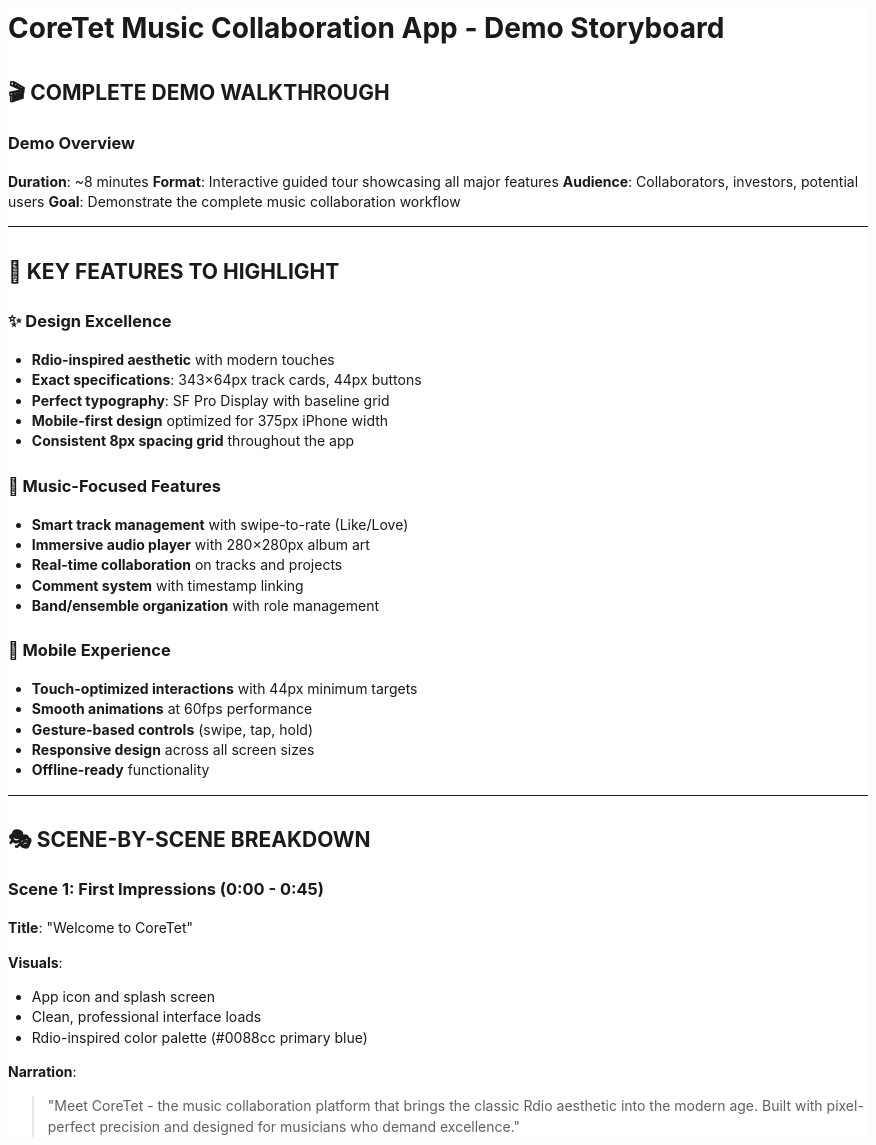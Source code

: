 # CoreTet Music Collaboration App - Demo Storyboard

## 🎬 **COMPLETE DEMO WALKTHROUGH**

### **Demo Overview**
**Duration**: ~8 minutes
**Format**: Interactive guided tour showcasing all major features
**Audience**: Collaborators, investors, potential users
**Goal**: Demonstrate the complete music collaboration workflow

---

## 🎯 **KEY FEATURES TO HIGHLIGHT**

### **✨ Design Excellence**
- **Rdio-inspired aesthetic** with modern touches
- **Exact specifications**: 343×64px track cards, 44px buttons
- **Perfect typography**: SF Pro Display with baseline grid
- **Mobile-first design** optimized for 375px iPhone width
- **Consistent 8px spacing grid** throughout the app

### **🎵 Music-Focused Features**
- **Smart track management** with swipe-to-rate (Like/Love)
- **Immersive audio player** with 280×280px album art
- **Real-time collaboration** on tracks and projects
- **Comment system** with timestamp linking
- **Band/ensemble organization** with role management

### **📱 Mobile Experience**
- **Touch-optimized interactions** with 44px minimum targets
- **Smooth animations** at 60fps performance
- **Gesture-based controls** (swipe, tap, hold)
- **Responsive design** across all screen sizes
- **Offline-ready** functionality

---

## 🎭 **SCENE-BY-SCENE BREAKDOWN**

### **Scene 1: First Impressions** (0:00 - 0:45)
**Title**: "Welcome to CoreTet"

**Visuals**:
- App icon and splash screen
- Clean, professional interface loads
- Rdio-inspired color palette (#0088cc primary blue)

**Narration**:
> "Meet CoreTet - the music collaboration platform that brings the classic Rdio aesthetic into the modern age. Built with pixel-perfect precision and designed for musicians who demand excellence."

